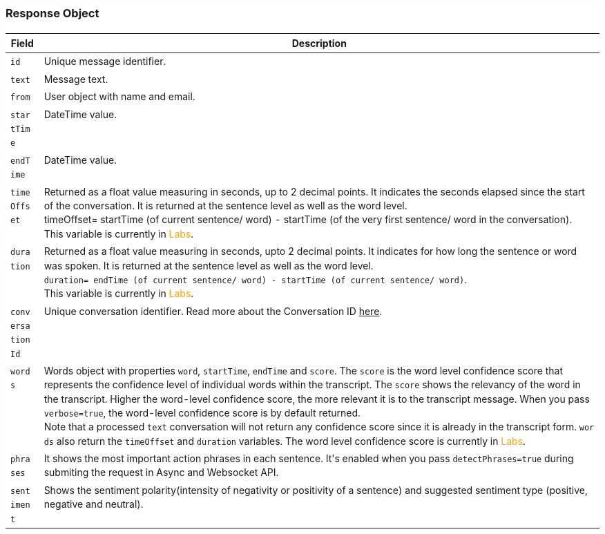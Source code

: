 ### Response Object

Field  | Description
---------- | ------- |
```id``` | Unique message identifier.|
```text``` | Message text.|
```from``` | User object with name and email.|
```startTime``` | DateTime value.|
```endTime``` | DateTime value.|
```timeOffset``` | Returned as a float value measuring in seconds, up to 2 decimal points. It indicates the seconds elapsed since the start of the conversation. It is returned at the sentence level as well as the word level.<br/> timeOffset= startTime (of current sentence/ word) - startTime (of the very first sentence/ word in the conversation).<br/> This variable is currently in <font color="orange"> Labs</font>.|
```duration``` |  Returned as a float value measuring in seconds, upto 2 decimal points. It indicates for how long the sentence or word was spoken. It is returned at the sentence level as well as the word level.<br/> `duration= endTime (of current sentence/ word) - startTime (of current sentence/ word)`.<br/> This variable is currently in <font color="orange"> Labs</font>.
```conversationId``` | Unique conversation identifier. Read more about the Conversation ID [here](/docs/api-reference/getting-conversation-intelligence#what-is-a-conversation-id). |
```words``` | Words object with properties `word`, `startTime`, `endTime` and `score`. The `score` is the word level confidence score that represents the confidence level of individual words within the transcript. The `score` shows the relevancy of the word in the transcript. Higher the word-level confidence score, the more relevant it is to the transcript message. When you pass `verbose=true`, the word-level confidence score is by default returned. <br/> Note that a processed `text` conversation will not return any confidence score since it is already in the transcript form. `words` also return the `timeOffset` and `duration` variables. The word level confidence score is currently in <font color="orange"> Labs</font>. |
```phrases``` | It shows the most important action phrases in each sentence. It's enabled when you pass `detectPhrases=true` during submiting the request in Async and Websocket API.|
```sentiment```| Shows the sentiment polarity(intensity of negativity or positivity of a sentence) and suggested sentiment type (positive, negative and neutral). |
